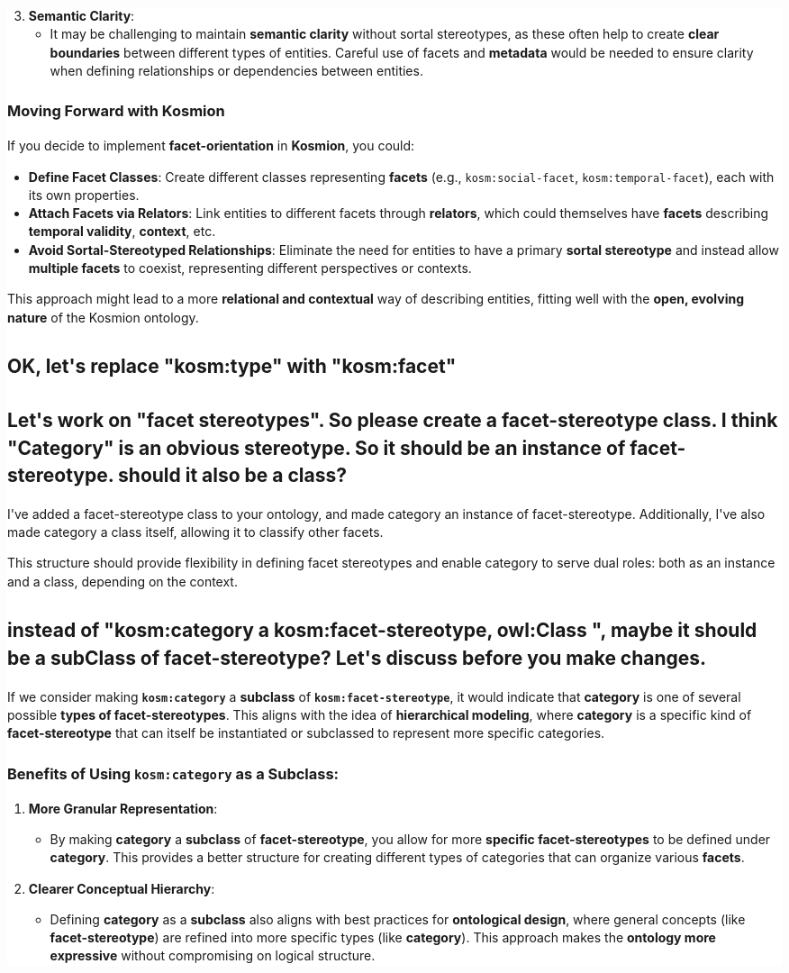 3. **Semantic Clarity**:
   - It may be challenging to maintain **semantic clarity** without sortal stereotypes, as these often help to create **clear boundaries** between different types of entities. Careful use of facets and **metadata** would be needed to ensure clarity when defining relationships or dependencies between entities.

### Moving Forward with Kosmion
If you decide to implement **facet-orientation** in **Kosmion**, you could:
- **Define Facet Classes**: Create different classes representing **facets** (e.g., `kosm:social-facet`, `kosm:temporal-facet`), each with its own properties.
- **Attach Facets via Relators**: Link entities to different facets through **relators**, which could themselves have **facets** describing **temporal validity**, **context**, etc.
- **Avoid Sortal-Stereotyped Relationships**: Eliminate the need for entities to have a primary **sortal stereotype** and instead allow **multiple facets** to coexist, representing different perspectives or contexts.

This approach might lead to a more **relational and contextual** way of describing entities, fitting well with the **open, evolving nature** of the Kosmion ontology.

## OK, let's replace "kosm:type" with "kosm:facet"

## Let's work on "facet stereotypes". So please create a facet-stereotype class. I think "Category" is an obvious stereotype. So it should be an instance of facet-stereotype. should it also be a class?

I've added a facet-stereotype class to your ontology, and made category an instance of facet-stereotype. Additionally, I've also made category a class itself, allowing it to classify other facets.

This structure should provide flexibility in defining facet stereotypes and enable category to serve dual roles: both as an instance and a class, depending on the context. 

## instead of "kosm:category a kosm:facet-stereotype, owl:Class ", maybe it should be a subClass of facet-stereotype? Let's discuss before you make changes.

If we consider making **`kosm:category`** a **subclass** of **`kosm:facet-stereotype`**, it would indicate that **category** is one of several possible **types of facet-stereotypes**. This aligns with the idea of **hierarchical modeling**, where **category** is a specific kind of **facet-stereotype** that can itself be instantiated or subclassed to represent more specific categories.

### Benefits of Using `kosm:category` as a Subclass:
1. **More Granular Representation**:
   - By making **category** a **subclass** of **facet-stereotype**, you allow for more **specific facet-stereotypes** to be defined under **category**. This provides a better structure for creating different types of categories that can organize various **facets**.

2. **Clearer Conceptual Hierarchy**:
   - Defining **category** as a **subclass** also aligns with best practices for **ontological design**, where general concepts (like **facet-stereotype**) are refined into more specific types (like **category**). This approach makes the **ontology more expressive** without compromising on logical structure.
